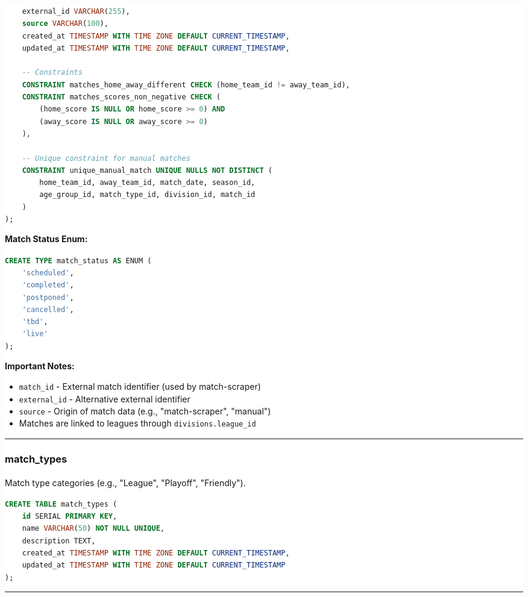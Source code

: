 ```sql
    external_id VARCHAR(255),
    source VARCHAR(100),
    created_at TIMESTAMP WITH TIME ZONE DEFAULT CURRENT_TIMESTAMP,
    updated_at TIMESTAMP WITH TIME ZONE DEFAULT CURRENT_TIMESTAMP,

    -- Constraints
    CONSTRAINT matches_home_away_different CHECK (home_team_id != away_team_id),
    CONSTRAINT matches_scores_non_negative CHECK (
        (home_score IS NULL OR home_score >= 0) AND
        (away_score IS NULL OR away_score >= 0)
    ),

    -- Unique constraint for manual matches
    CONSTRAINT unique_manual_match UNIQUE NULLS NOT DISTINCT (
        home_team_id, away_team_id, match_date, season_id,
        age_group_id, match_type_id, division_id, match_id
    )
);
```

**Match Status Enum:**
```sql
CREATE TYPE match_status AS ENUM (
    'scheduled',
    'completed',
    'postponed',
    'cancelled',
    'tbd',
    'live'
);
```

**Important Notes:**
- `match_id` - External match identifier (used by match-scraper)
- `external_id` - Alternative external identifier
- `source` - Origin of match data (e.g., "match-scraper", "manual")
- Matches are linked to leagues through `divisions.league_id`

---

### match_types

Match type categories (e.g., "League", "Playoff", "Friendly").

```sql
CREATE TABLE match_types (
    id SERIAL PRIMARY KEY,
    name VARCHAR(50) NOT NULL UNIQUE,
    description TEXT,
    created_at TIMESTAMP WITH TIME ZONE DEFAULT CURRENT_TIMESTAMP,
    updated_at TIMESTAMP WITH TIME ZONE DEFAULT CURRENT_TIMESTAMP
);
```

---